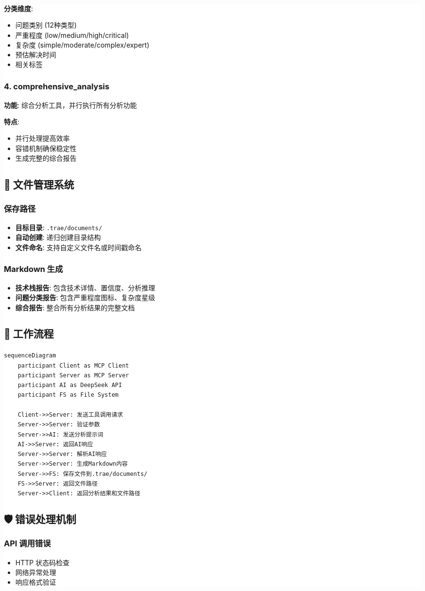 **分类维度**:
- 问题类别 (12种类型)
- 严重程度 (low/medium/high/critical)
- 复杂度 (simple/moderate/complex/expert)
- 预估解决时间
- 相关标签

### 4. comprehensive_analysis
**功能**: 综合分析工具，并行执行所有分析功能

**特点**:
- 并行处理提高效率
- 容错机制确保稳定性
- 生成完整的综合报告

## 📁 文件管理系统

### 保存路径
- **目标目录**: `.trae/documents/`
- **自动创建**: 递归创建目录结构
- **文件命名**: 支持自定义文件名或时间戳命名

### Markdown 生成
- **技术栈报告**: 包含技术详情、置信度、分析推理
- **问题分类报告**: 包含严重程度图标、复杂度星级
- **综合报告**: 整合所有分析结果的完整文档

## 🔄 工作流程

```mermaid
sequenceDiagram
    participant Client as MCP Client
    participant Server as MCP Server
    participant AI as DeepSeek API
    participant FS as File System
    
    Client->>Server: 发送工具调用请求
    Server->>Server: 验证参数
    Server->>AI: 发送分析提示词
    AI->>Server: 返回AI响应
    Server->>Server: 解析AI响应
    Server->>Server: 生成Markdown内容
    Server->>FS: 保存文件到.trae/documents/
    FS->>Server: 返回文件路径
    Server->>Client: 返回分析结果和文件路径
```

## 🛡️ 错误处理机制

### API 调用错误
- HTTP 状态码检查
- 网络异常处理
- 响应格式验证
